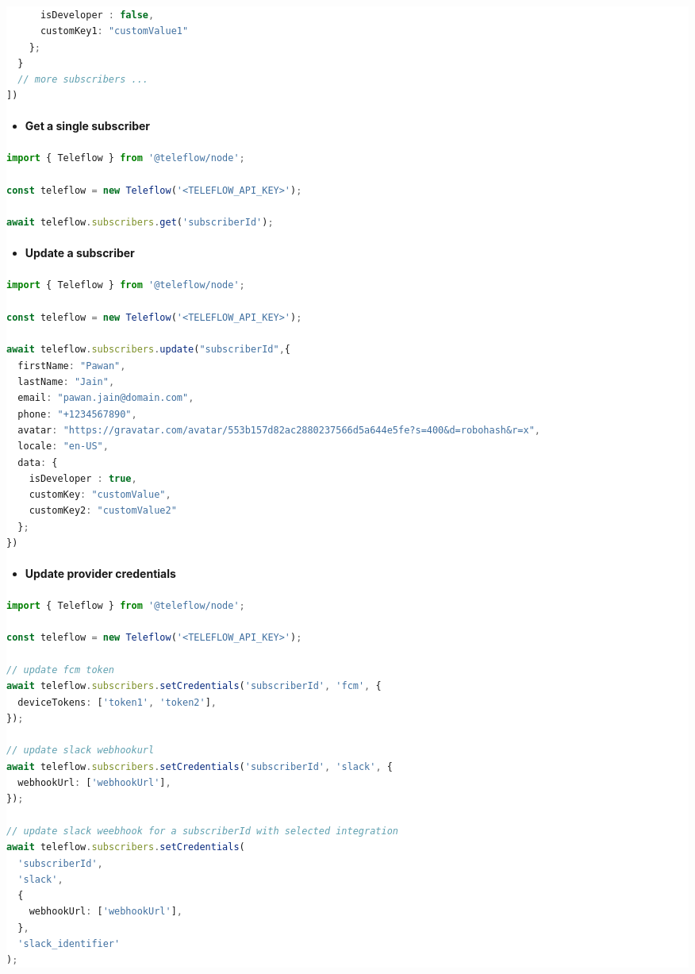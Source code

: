 ```ts
      isDeveloper : false,
      customKey1: "customValue1"
    };
  }
  // more subscribers ...
])
```

- #### Get a single subscriber

```ts
import { Teleflow } from '@teleflow/node';

const teleflow = new Teleflow('<TELEFLOW_API_KEY>');

await teleflow.subscribers.get('subscriberId');
```

- #### Update a subscriber

```ts
import { Teleflow } from '@teleflow/node';

const teleflow = new Teleflow('<TELEFLOW_API_KEY>');

await teleflow.subscribers.update("subscriberId",{
  firstName: "Pawan",
  lastName: "Jain",
  email: "pawan.jain@domain.com",
  phone: "+1234567890",
  avatar: "https://gravatar.com/avatar/553b157d82ac2880237566d5a644e5fe?s=400&d=robohash&r=x",
  locale: "en-US",
  data: {
    isDeveloper : true,
    customKey: "customValue",
    customKey2: "customValue2"
  };
})
```

- #### Update provider credentials

```ts
import { Teleflow } from '@teleflow/node';

const teleflow = new Teleflow('<TELEFLOW_API_KEY>');

// update fcm token
await teleflow.subscribers.setCredentials('subscriberId', 'fcm', {
  deviceTokens: ['token1', 'token2'],
});

// update slack webhookurl
await teleflow.subscribers.setCredentials('subscriberId', 'slack', {
  webhookUrl: ['webhookUrl'],
});

// update slack weebhook for a subscriberId with selected integration
await teleflow.subscribers.setCredentials(
  'subscriberId',
  'slack',
  {
    webhookUrl: ['webhookUrl'],
  },
  'slack_identifier'
);
```